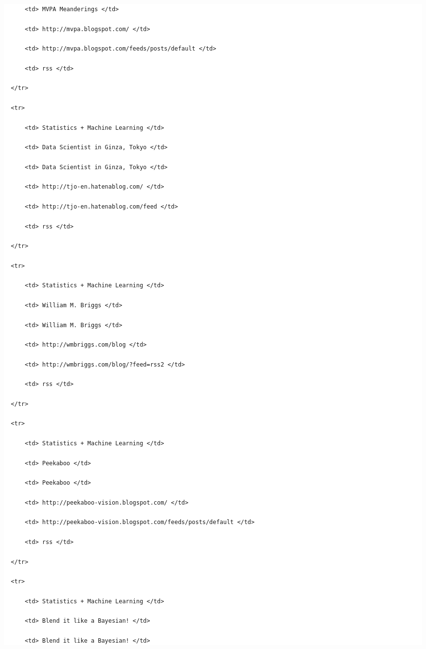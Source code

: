           <td> MVPA Meanderings </td>
        
          <td> http://mvpa.blogspot.com/ </td>
        
          <td> http://mvpa.blogspot.com/feeds/posts/default </td>
        
          <td> rss </td>
        
      </tr>
    
      <tr>
        
          <td> Statistics + Machine Learning </td>
        
          <td> Data Scientist in Ginza, Tokyo </td>
        
          <td> Data Scientist in Ginza, Tokyo </td>
        
          <td> http://tjo-en.hatenablog.com/ </td>
        
          <td> http://tjo-en.hatenablog.com/feed </td>
        
          <td> rss </td>
        
      </tr>
    
      <tr>
        
          <td> Statistics + Machine Learning </td>
        
          <td> William M. Briggs </td>
        
          <td> William M. Briggs </td>
        
          <td> http://wmbriggs.com/blog </td>
        
          <td> http://wmbriggs.com/blog/?feed=rss2 </td>
        
          <td> rss </td>
        
      </tr>
    
      <tr>
        
          <td> Statistics + Machine Learning </td>
        
          <td> Peekaboo </td>
        
          <td> Peekaboo </td>
        
          <td> http://peekaboo-vision.blogspot.com/ </td>
        
          <td> http://peekaboo-vision.blogspot.com/feeds/posts/default </td>
        
          <td> rss </td>
        
      </tr>
    
      <tr>
        
          <td> Statistics + Machine Learning </td>
        
          <td> Blend it like a Bayesian! </td>
        
          <td> Blend it like a Bayesian! </td>
        